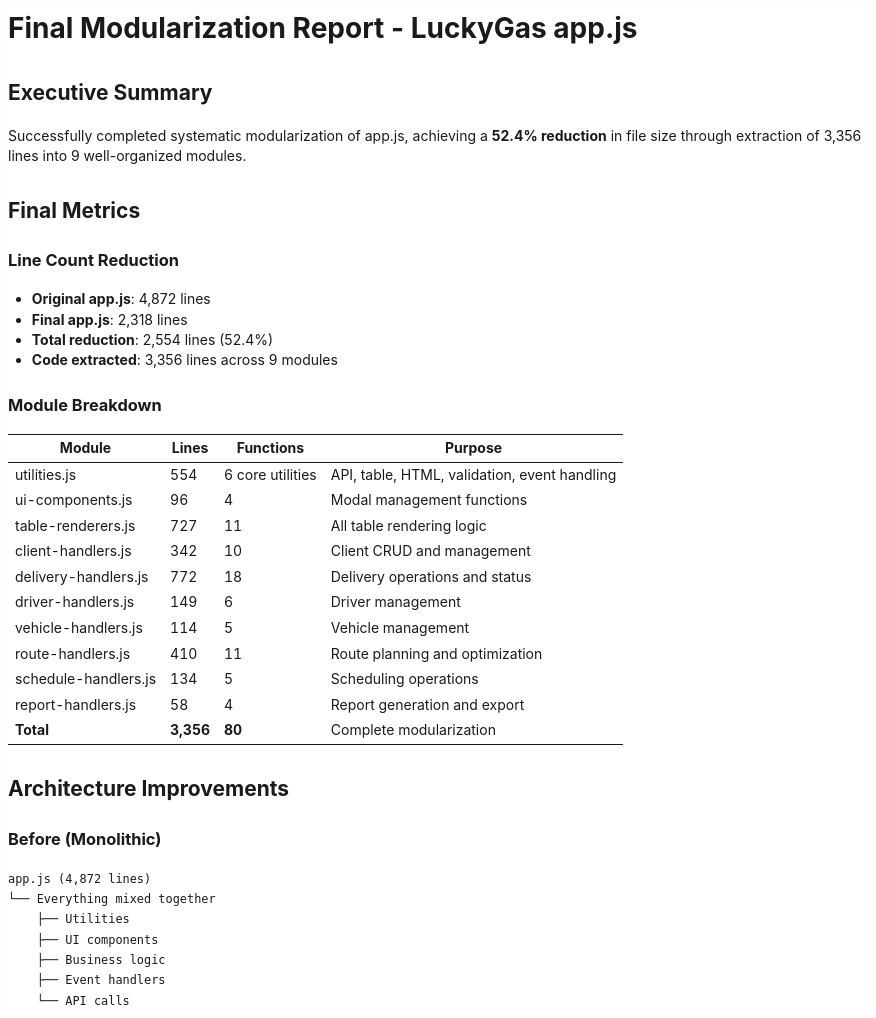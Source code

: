 # Final Modularization Report - LuckyGas app.js

## Executive Summary
Successfully completed systematic modularization of app.js, achieving a **52.4% reduction** in file size through extraction of 3,356 lines into 9 well-organized modules.

## Final Metrics

### Line Count Reduction
- **Original app.js**: 4,872 lines
- **Final app.js**: 2,318 lines
- **Total reduction**: 2,554 lines (52.4%)
- **Code extracted**: 3,356 lines across 9 modules

### Module Breakdown

| Module | Lines | Functions | Purpose |
|--------|-------|-----------|----------|
| utilities.js | 554 | 6 core utilities | API, table, HTML, validation, event handling |
| ui-components.js | 96 | 4 | Modal management functions |
| table-renderers.js | 727 | 11 | All table rendering logic |
| client-handlers.js | 342 | 10 | Client CRUD and management |
| delivery-handlers.js | 772 | 18 | Delivery operations and status |
| driver-handlers.js | 149 | 6 | Driver management |
| vehicle-handlers.js | 114 | 5 | Vehicle management |
| route-handlers.js | 410 | 11 | Route planning and optimization |
| schedule-handlers.js | 134 | 5 | Scheduling operations |
| report-handlers.js | 58 | 4 | Report generation and export |
| **Total** | **3,356** | **80** | Complete modularization |

## Architecture Improvements

### Before (Monolithic)
```
app.js (4,872 lines)
└── Everything mixed together
    ├── Utilities
    ├── UI components
    ├── Business logic
    ├── Event handlers
    └── API calls
```
